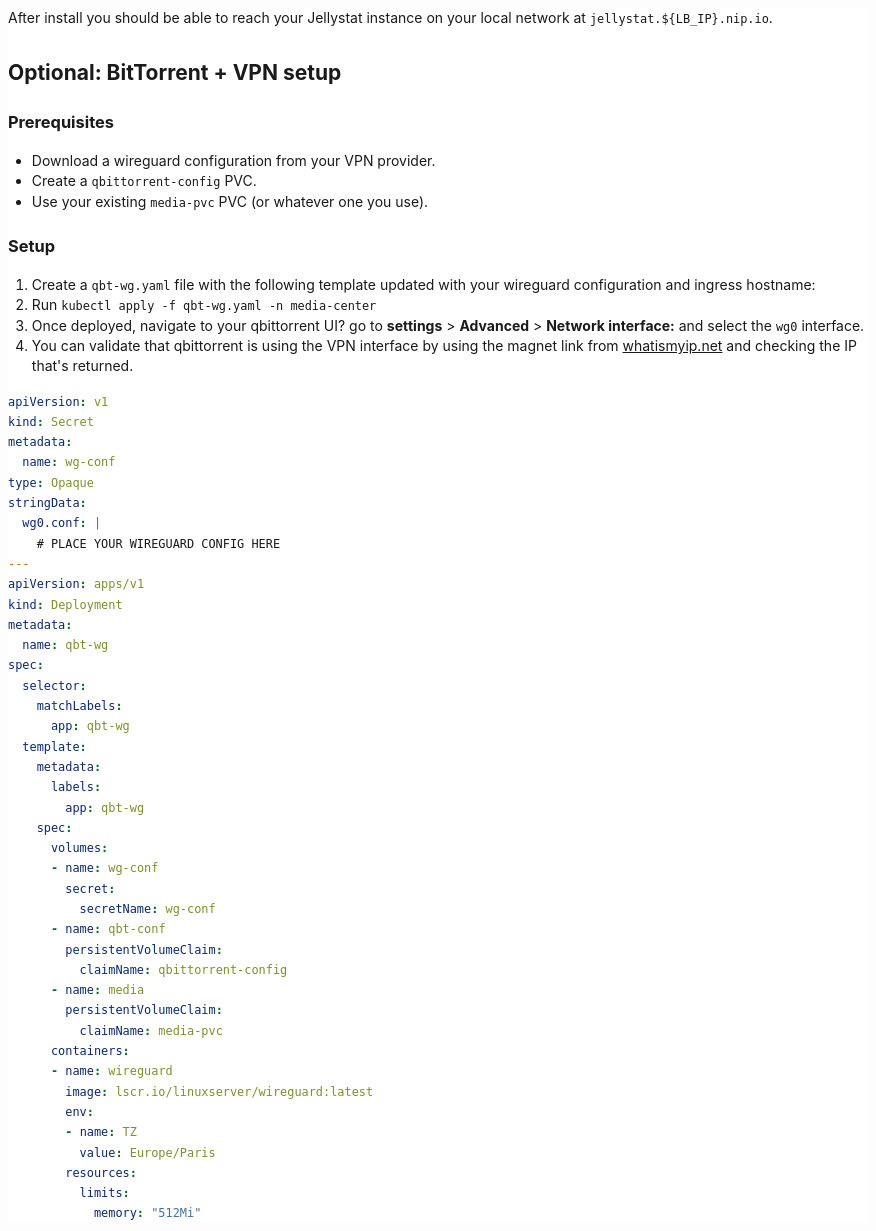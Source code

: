After install you should be able to reach your Jellystat instance on your local network at `jellystat.${LB_IP}.nip.io`.

## Optional: BitTorrent + VPN setup

### Prerequisites

- Download a wireguard configuration from your VPN provider.
- Create a `qbittorrent-config` PVC.
- Use your existing `media-pvc` PVC (or whatever one you use).

### Setup

1. Create a `qbt-wg.yaml` file with the following template updated with your wireguard configuration and ingress hostname:
2. Run `kubectl apply -f qbt-wg.yaml -n media-center`
3. Once deployed, navigate to your qbittorrent UI? go to **settings** >  **Advanced** > **Network interface:** and select the `wg0` interface.
4. You can validate that qbittorrent is using the VPN interface by using the magnet link from [whatismyip.net](https://www.whatismyip.net/tools/torrent-ip-checker/index.php) and checking the IP that's returned.

```yaml
apiVersion: v1
kind: Secret
metadata:
  name: wg-conf
type: Opaque
stringData:
  wg0.conf: |
    # PLACE YOUR WIREGUARD CONFIG HERE
---
apiVersion: apps/v1
kind: Deployment
metadata:
  name: qbt-wg
spec:
  selector:
    matchLabels:
      app: qbt-wg
  template:
    metadata:
      labels:
        app: qbt-wg
    spec:
      volumes:
      - name: wg-conf
        secret:
          secretName: wg-conf
      - name: qbt-conf
        persistentVolumeClaim:
          claimName: qbittorrent-config
      - name: media
        persistentVolumeClaim:
          claimName: media-pvc
      containers:
      - name: wireguard
        image: lscr.io/linuxserver/wireguard:latest
        env:
        - name: TZ
          value: Europe/Paris
        resources:
          limits:
            memory: "512Mi"
```